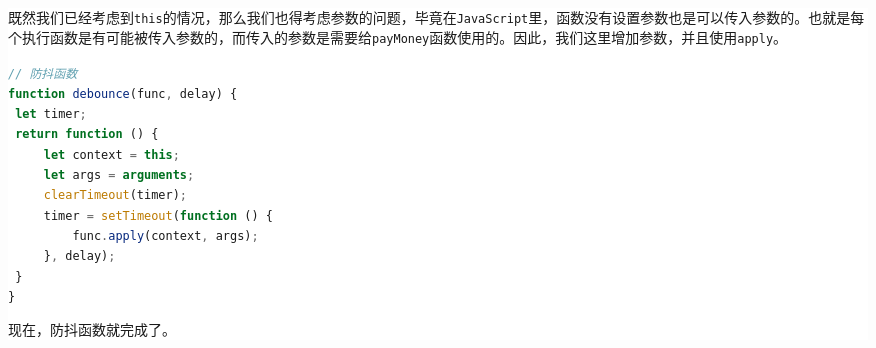 既然我们已经考虑到`this`的情况，那么我们也得考虑参数的问题，毕竟在`JavaScript`里，函数没有设置参数也是可以传入参数的。也就是每个执行函数是有可能被传入参数的，而传入的参数是需要给`payMoney`函数使用的。因此，我们这里增加参数，并且使用`apply`。

```js
// 防抖函数
function debounce(func, delay) {
 let timer;
 return function () {
     let context = this;
     let args = arguments;
     clearTimeout(timer);
     timer = setTimeout(function () {
         func.apply(context, args);
     }, delay);
 }
}
```

现在，防抖函数就完成了。

